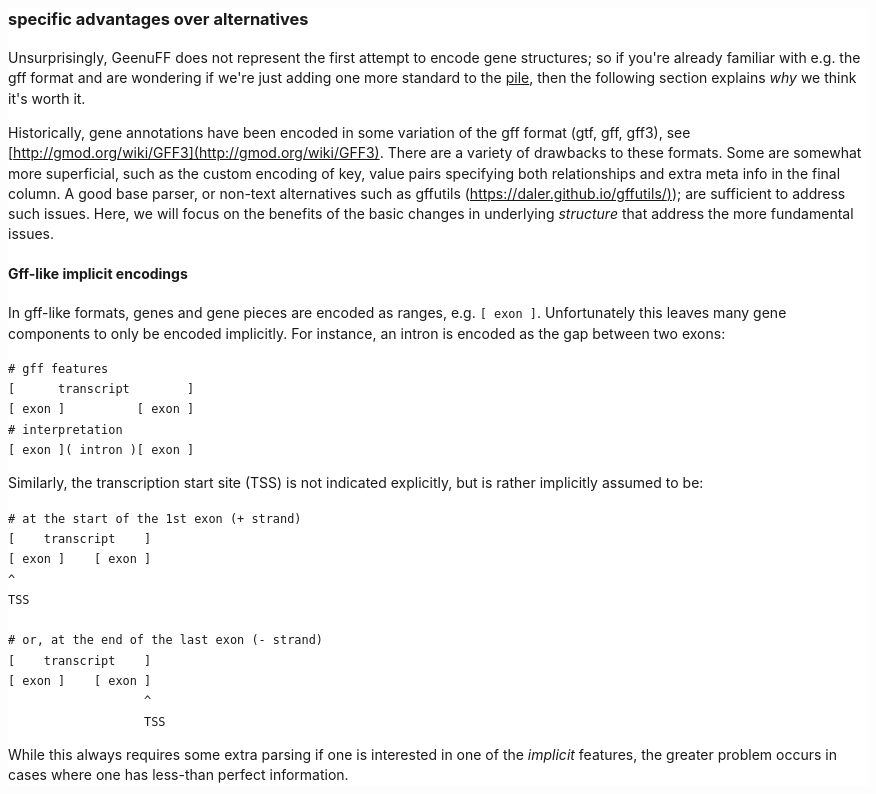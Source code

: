 ### specific advantages over alternatives
Unsurprisingly, GeenuFF does not represent the first attempt
to encode gene structures; so if you're already familiar 
with e.g. the gff format and are wondering if we're just 
adding one more standard to the [pile](https://xkcd.com/927/),
then the following section explains _why_ we think it's worth it.

Historically, gene annotations have been encoded in some variation
of the gff format (gtf, gff, gff3), see
[http://gmod.org/wiki/GFF3](http://gmod.org/wiki/GFF3).
There are a variety of drawbacks to these formats. Some are somewhat
more superficial, such as the custom encoding of key, value
pairs specifying both relationships and extra meta info 
in the final column. A good base parser, or non-text alternatives 
such as gffutils
([https://daler.github.io/gffutils/)](https://daler.github.io/gffutils/));
are sufficient
to address such issues. Here, we will focus on the benefits of
the basic changes in underlying _structure_ that address the more
fundamental issues.

#### Gff-like implicit encodings
In gff-like formats, genes and gene pieces are encoded as 
ranges, e.g. `[ exon ]`. Unfortunately this leaves many gene 
components to only be encoded implicitly. For instance,
an intron is encoded as the gap between two exons:
```
# gff features
[      transcript        ]
[ exon ]          [ exon ]
# interpretation
[ exon ]( intron )[ exon ]
```
Similarly, the transcription start site (TSS) is not indicated
explicitly, but is rather implicitly assumed to be:
```
# at the start of the 1st exon (+ strand)
[    transcript    ]
[ exon ]    [ exon ]
^
TSS

# or, at the end of the last exon (- strand)
[    transcript    ]
[ exon ]    [ exon ]
                   ^
                   TSS
```
While this always requires some extra parsing if one is interested
in one of the _implicit_ features, the greater problem occurs
in cases where one has less-than perfect information. 
